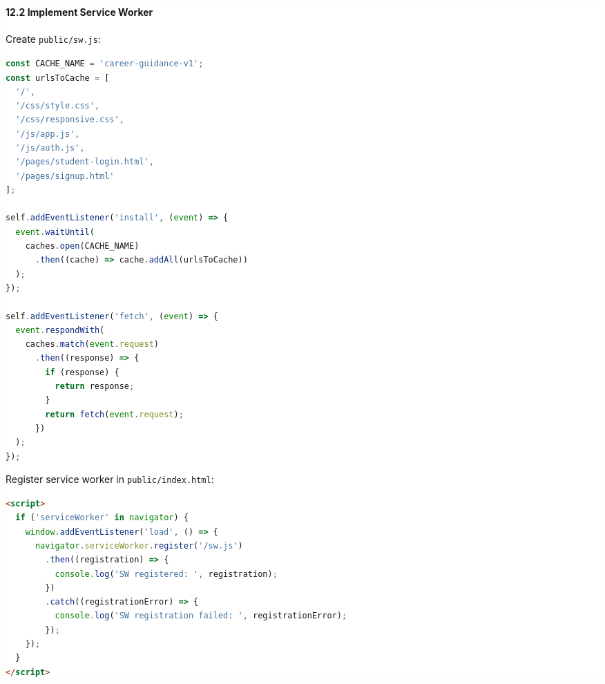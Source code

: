 #### 12.2 Implement Service Worker

Create `public/sw.js`:

```javascript
const CACHE_NAME = 'career-guidance-v1';
const urlsToCache = [
  '/',
  '/css/style.css',
  '/css/responsive.css',
  '/js/app.js',
  '/js/auth.js',
  '/pages/student-login.html',
  '/pages/signup.html'
];

self.addEventListener('install', (event) => {
  event.waitUntil(
    caches.open(CACHE_NAME)
      .then((cache) => cache.addAll(urlsToCache))
  );
});

self.addEventListener('fetch', (event) => {
  event.respondWith(
    caches.match(event.request)
      .then((response) => {
        if (response) {
          return response;
        }
        return fetch(event.request);
      })
  );
});
```

Register service worker in `public/index.html`:

```html
<script>
  if ('serviceWorker' in navigator) {
    window.addEventListener('load', () => {
      navigator.serviceWorker.register('/sw.js')
        .then((registration) => {
          console.log('SW registered: ', registration);
        })
        .catch((registrationError) => {
          console.log('SW registration failed: ', registrationError);
        });
    });
  }
</script>
```
